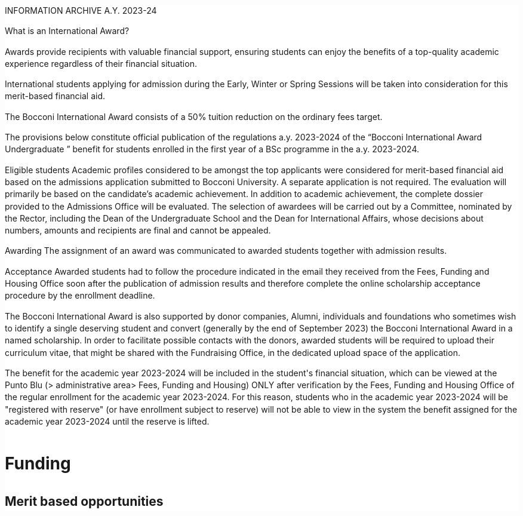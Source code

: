  

 

INFORMATION ARCHIVE A.Y. 2023-24

What is an International Award?

Awards provide recipients with valuable financial support, ensuring students can enjoy the benefits of a top-quality academic experience regardless of their financial situation.

International students applying for admission during the Early, Winter or Spring Sessions will be taken into consideration for this merit-based financial aid.

The Bocconi International Award consists of a 50% tuition reduction on the ordinary fees target.

The provisions below constitute official publication of the regulations a.y. 2023-2024 of the “Bocconi International Award Undergraduate ” benefit for students enrolled in the first year of a BSc programme in the a.y. 2023-2024.


Eligible students
Academic profiles considered to be amongst the top applicants were considered for merit-based financial aid based on the admissions application submitted to Bocconi University. A separate application is not required. The evaluation will primarily be based on the candidate’s academic achievement. In addition to academic achievement, the complete dossier provided to the Admissions Office will be evaluated. The selection of awardees will be carried out by a Committee, nominated by the Rector, including the Dean of the Undergraduate School and the Dean for International Affairs, whose decisions about numbers, amounts and recipients are final and cannot be appealed.


Awarding
The assignment of an award was communicated to awarded students together with admission results.


Acceptance
Awarded students had to follow the procedure indicated in the email they received from the Fees, Funding and Housing Office soon after the publication of admission results and therefore complete the online scholarship acceptance procedure by the enrollment deadline.

The Bocconi International Award is also supported by donor companies, Alumni, individuals and foundations who sometimes wish to identify a single deserving student and convert (generally by the end of September 2023) the Bocconi International Award in a named scholarship. In order to facilitate possible contacts with the donors, awarded students will be required to upload their curriculum vitae, that might be shared with the Fundraising Office, in the dedicated upload space of the application. 

The benefit for the academic year 2023-2024 will be included in the student's financial situation, which can be viewed at the Punto Blu (> administrative area> Fees, Funding and Housing) ONLY after verification by the Fees, Funding and Housing Office of the regular enrollment for the academic year 2023-2024. For this reason, students who in the academic year 2023-2024 will be "registered with reserve" (or have enrollment subject to reserve) will not be able to view in the system the benefit assigned for the academic year 2023-2024 until the reserve is lifted.

# Funding 

## Merit based opportunities

